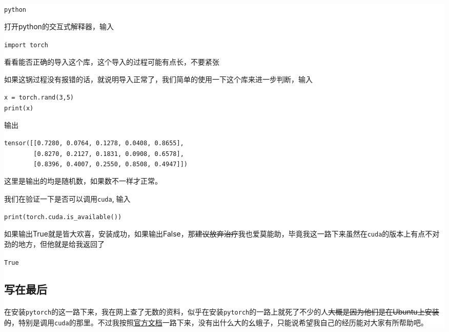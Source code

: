 ```
python
```
打开python的交互式解释器，输入
```
import torch
```
看看能否正确的导入这个库，这个导入的过程可能有点长，不要紧张    

如果这锅过程没有报错的话，就说明导入正常了，我们简单的使用一下这个库来进一步判断，输入

```
x = torch.rand(3,5)
print(x)
```
输出
```
tensor([[0.7280, 0.0764, 0.1278, 0.0408, 0.8655],
        [0.8270, 0.2127, 0.1831, 0.0908, 0.6578],
        [0.8396, 0.4007, 0.2550, 0.8508, 0.4947]])
```
这里是输出的均是随机数，如果数不一样才正常。

我们在验证一下是否可以调用`cuda`, 输入

```
print(torch.cuda.is_available())
```
如果输出True就是皆大欢喜，安装成功，如果输出False，那~~建议放弃治疗~~我也爱莫能助，毕竟我这一路下来虽然在`cuda`的版本上有点不对劲的地方，但他就是给我返回了
```
True
```

## 写在最后

在安装`pytorch`的这一路下来，我在网上查了无数的资料，似乎在安装`pytorch`的一路上就死了不少的人~~大概是因为他们是在Ubuntu上安装的~~，特别是调用`cuda`的那里。不过我按照[官方文档](https://pytorch.org/get-started/locally/)一路下来，没有出什么大的幺蛾子，只能说希望我自己的经历能对大家有所帮助吧。

